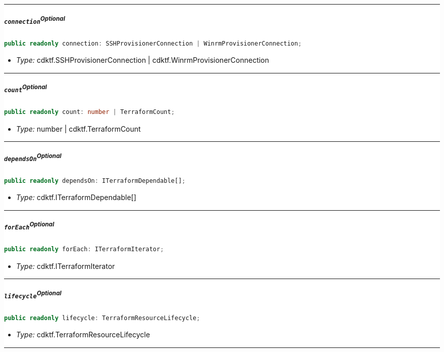 
---

##### `connection`<sup>Optional</sup> <a name="connection" id="@cdktf/provider-hcp.consulSnapshot.ConsulSnapshotConfig.property.connection"></a>

```typescript
public readonly connection: SSHProvisionerConnection | WinrmProvisionerConnection;
```

- *Type:* cdktf.SSHProvisionerConnection | cdktf.WinrmProvisionerConnection

---

##### `count`<sup>Optional</sup> <a name="count" id="@cdktf/provider-hcp.consulSnapshot.ConsulSnapshotConfig.property.count"></a>

```typescript
public readonly count: number | TerraformCount;
```

- *Type:* number | cdktf.TerraformCount

---

##### `dependsOn`<sup>Optional</sup> <a name="dependsOn" id="@cdktf/provider-hcp.consulSnapshot.ConsulSnapshotConfig.property.dependsOn"></a>

```typescript
public readonly dependsOn: ITerraformDependable[];
```

- *Type:* cdktf.ITerraformDependable[]

---

##### `forEach`<sup>Optional</sup> <a name="forEach" id="@cdktf/provider-hcp.consulSnapshot.ConsulSnapshotConfig.property.forEach"></a>

```typescript
public readonly forEach: ITerraformIterator;
```

- *Type:* cdktf.ITerraformIterator

---

##### `lifecycle`<sup>Optional</sup> <a name="lifecycle" id="@cdktf/provider-hcp.consulSnapshot.ConsulSnapshotConfig.property.lifecycle"></a>

```typescript
public readonly lifecycle: TerraformResourceLifecycle;
```

- *Type:* cdktf.TerraformResourceLifecycle

---